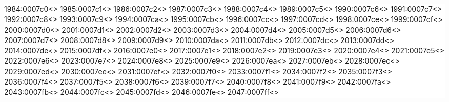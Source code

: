  1984:0007c0<>
 1985:0007c1<>
 1986:0007c2<>
 1987:0007c3<>
 1988:0007c4<>
 1989:0007c5<>
 1990:0007c6<>
 1991:0007c7<>
 1992:0007c8<>
 1993:0007c9<>
 1994:0007ca<>
 1995:0007cb<>
 1996:0007cc<>
 1997:0007cd<>
 1998:0007ce<>
 1999:0007cf<>
 2000:0007d0<>
 2001:0007d1<>
 2002:0007d2<>
 2003:0007d3<>
 2004:0007d4<>
 2005:0007d5<>
 2006:0007d6<>
 2007:0007d7<>
 2008:0007d8<>
 2009:0007d9<>
 2010:0007da<>
 2011:0007db<>
 2012:0007dc<>
 2013:0007dd<>
 2014:0007de<>
 2015:0007df<>
 2016:0007e0<>
 2017:0007e1<>
 2018:0007e2<>
 2019:0007e3<>
 2020:0007e4<>
 2021:0007e5<>
 2022:0007e6<>
 2023:0007e7<>
 2024:0007e8<>
 2025:0007e9<>
 2026:0007ea<>
 2027:0007eb<>
 2028:0007ec<>
 2029:0007ed<>
 2030:0007ee<>
 2031:0007ef<>
 2032:0007f0<>
 2033:0007f1<>
 2034:0007f2<>
 2035:0007f3<>
 2036:0007f4<>
 2037:0007f5<>
 2038:0007f6<>
 2039:0007f7<>
 2040:0007f8<>
 2041:0007f9<>
 2042:0007fa<>
 2043:0007fb<>
 2044:0007fc<>
 2045:0007fd<>
 2046:0007fe<>
 2047:0007ff<>